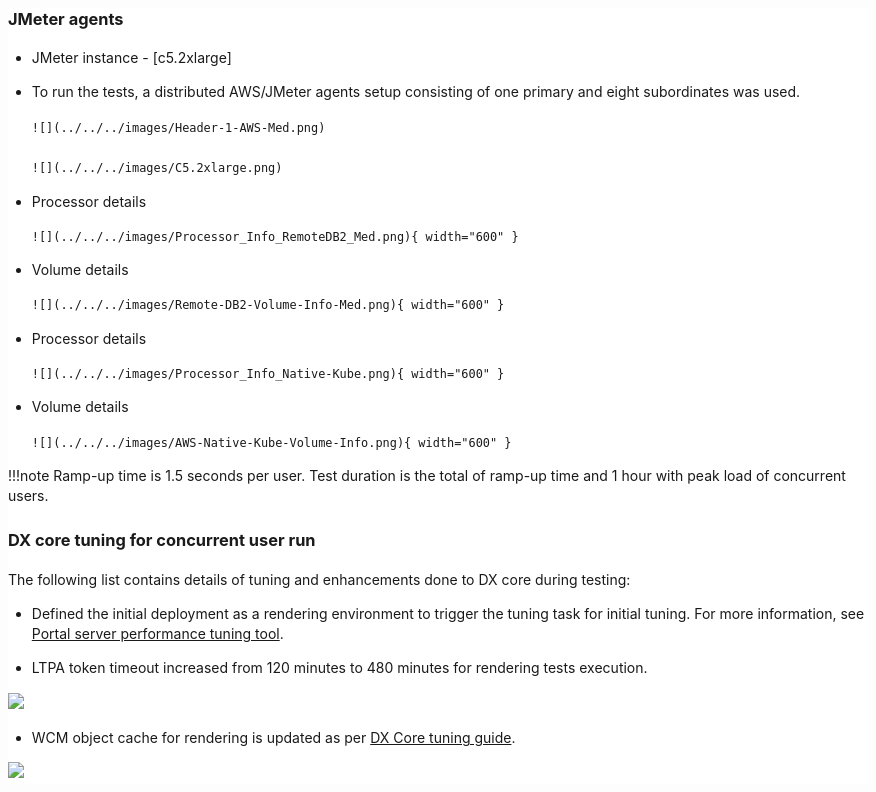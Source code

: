 
### JMeter agents

- JMeter instance - [c5.2xlarge]

- To run the tests, a distributed AWS/JMeter agents setup consisting of one primary and eight subordinates was used.

      ![](../../../images/Header-1-AWS-Med.png)

      ![](../../../images/C5.2xlarge.png)


- Processor details

      ![](../../../images/Processor_Info_RemoteDB2_Med.png){ width="600" }


- Volume details

      ![](../../../images/Remote-DB2-Volume-Info-Med.png){ width="600" }


- Processor details

      ![](../../../images/Processor_Info_Native-Kube.png){ width="600" }

- Volume details

      ![](../../../images/AWS-Native-Kube-Volume-Info.png){ width="600" }


!!!note
      Ramp-up time is 1.5 seconds per user. Test duration is the total of ramp-up time and 1 hour with peak load of concurrent users.


### DX core tuning for concurrent user run

The following list contains details of tuning and enhancements done to DX core during testing:

- Defined the initial deployment as a rendering environment to trigger the tuning task for initial tuning. For more information, see [Portal server performance tuning tool](../../../deployment/manage/tune_servers/wp_tune_tool.md).

- LTPA token timeout increased from 120 minutes to 480 minutes for rendering tests execution.

 ![](../../../images/Core_Tuning_LTPA.png)

- WCM object cache for rendering is updated as per [DX Core tuning guide](../traditional_deployments.md).


 ![](../../../images/Core_WCM_Object_Cache_list.png)

